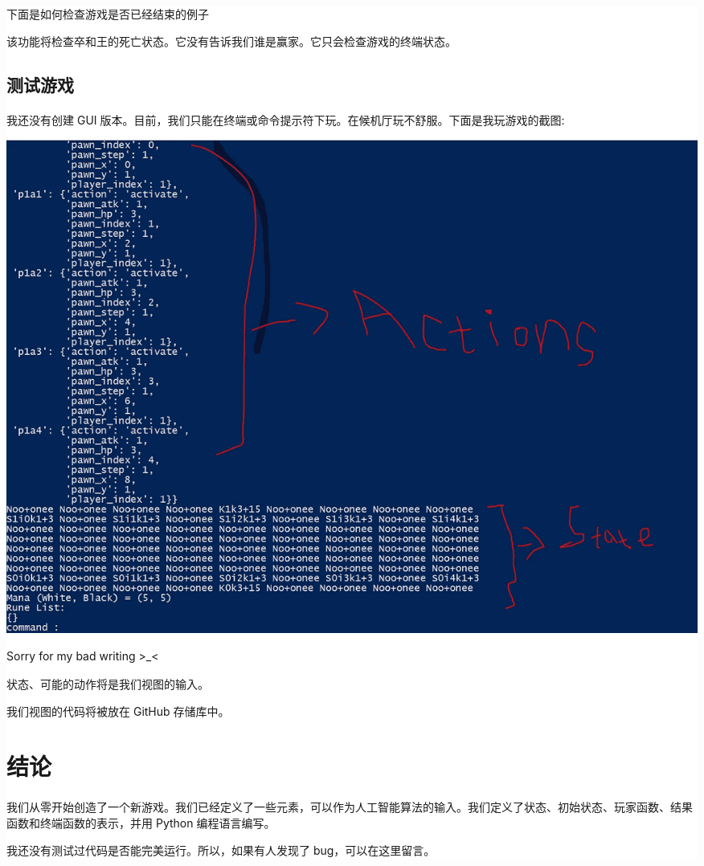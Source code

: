下面是如何检查游戏是否已经结束的例子

该功能将检查卒和王的死亡状态。它没有告诉我们谁是赢家。它只会检查游戏的终端状态。

## 测试游戏

我还没有创建 GUI 版本。目前，我们只能在终端或命令提示符下玩。在候机厅玩不舒服。下面是我玩游戏的截图:

![](img/0809a04493d5c28866d8c0d6efefc67a.png)

Sorry for my bad writing >_<

状态、可能的动作将是我们视图的输入。

我们视图的代码将被放在 GitHub 存储库中。

# 结论

我们从零开始创造了一个新游戏。我们已经定义了一些元素，可以作为人工智能算法的输入。我们定义了状态、初始状态、玩家函数、结果函数和终端函数的表示，并用 Python 编程语言编写。

我还没有测试过代码是否能完美运行。所以，如果有人发现了 bug，可以在这里留言。
